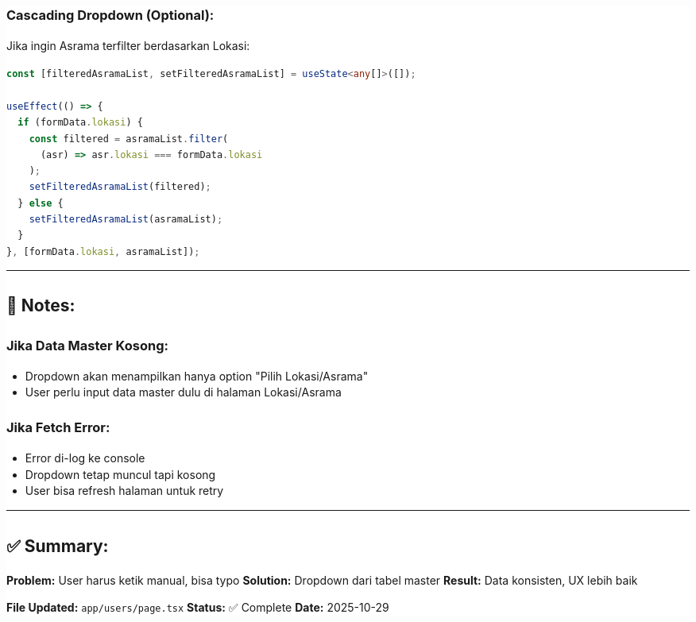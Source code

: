 ### **Cascading Dropdown (Optional):**
Jika ingin Asrama terfilter berdasarkan Lokasi:

```typescript
const [filteredAsramaList, setFilteredAsramaList] = useState<any[]>([]);

useEffect(() => {
  if (formData.lokasi) {
    const filtered = asramaList.filter(
      (asr) => asr.lokasi === formData.lokasi
    );
    setFilteredAsramaList(filtered);
  } else {
    setFilteredAsramaList(asramaList);
  }
}, [formData.lokasi, asramaList]);
```

---

## 📝 Notes:

### **Jika Data Master Kosong:**
- Dropdown akan menampilkan hanya option "Pilih Lokasi/Asrama"
- User perlu input data master dulu di halaman Lokasi/Asrama

### **Jika Fetch Error:**
- Error di-log ke console
- Dropdown tetap muncul tapi kosong
- User bisa refresh halaman untuk retry

---

## ✅ Summary:

**Problem:** User harus ketik manual, bisa typo
**Solution:** Dropdown dari tabel master
**Result:** Data konsisten, UX lebih baik

**File Updated:** `app/users/page.tsx`
**Status:** ✅ Complete
**Date:** 2025-10-29
